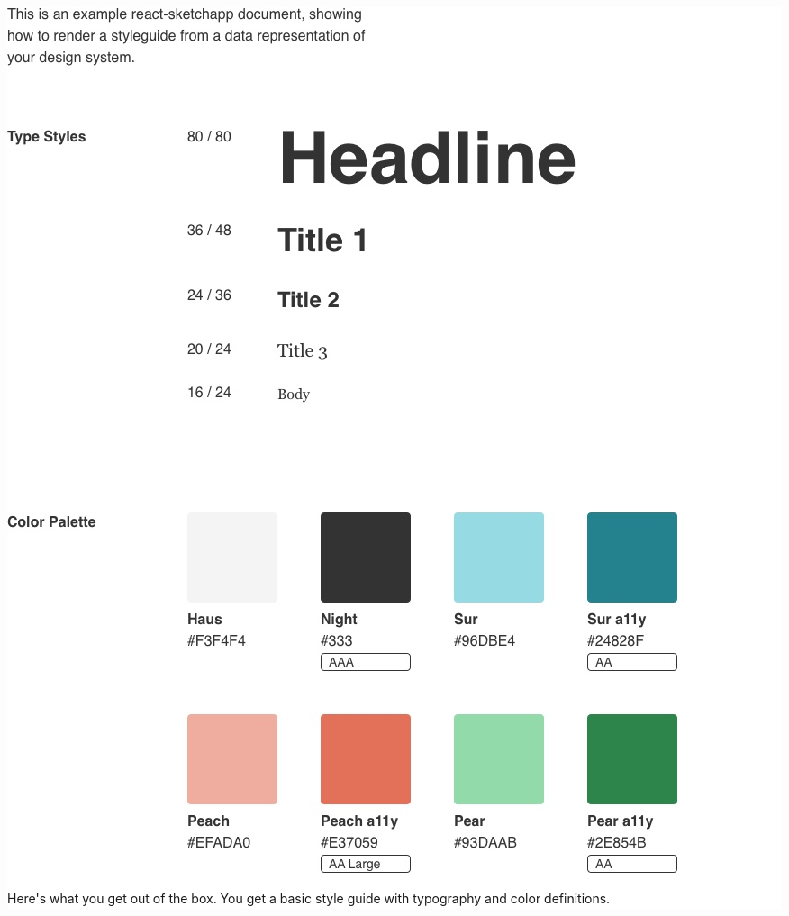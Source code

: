 <img src="./airbnb-react-sketchapp-styleguide.jpg" alt="Airbnb's react-sketchapp styleguide example"/>

Here's what you get out of the box. You get a basic style guide with typography and color definitions. 
